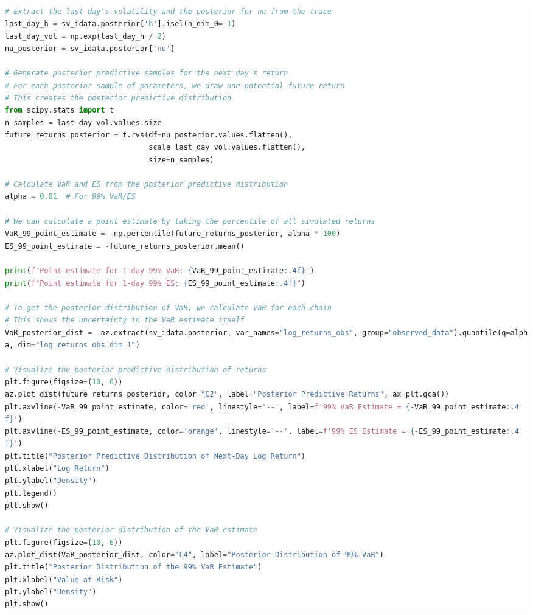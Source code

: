 ```Python
# Extract the last day's volatility and the posterior for nu from the trace
last_day_h = sv_idata.posterior['h'].isel(h_dim_0=-1)
last_day_vol = np.exp(last_day_h / 2)
nu_posterior = sv_idata.posterior['nu']

# Generate posterior predictive samples for the next day's return
# For each posterior sample of parameters, we draw one potential future return
# This creates the posterior predictive distribution
from scipy.stats import t
n_samples = last_day_vol.values.size
future_returns_posterior = t.rvs(df=nu_posterior.values.flatten(), 
                                 scale=last_day_vol.values.flatten(), 
                                 size=n_samples)

# Calculate VaR and ES from the posterior predictive distribution
alpha = 0.01  # For 99% VaR/ES

# We can calculate a point estimate by taking the percentile of all simulated returns
VaR_99_point_estimate = -np.percentile(future_returns_posterior, alpha * 100)
ES_99_point_estimate = -future_returns_posterior.mean()

print(f"Point estimate for 1-day 99% VaR: {VaR_99_point_estimate:.4f}")
print(f"Point estimate for 1-day 99% ES: {ES_99_point_estimate:.4f}")

# To get the posterior distribution of VaR, we calculate VaR for each chain
# This shows the uncertainty in the VaR estimate itself
VaR_posterior_dist = -az.extract(sv_idata.posterior, var_names="log_returns_obs", group="observed_data").quantile(q=alpha, dim="log_returns_obs_dim_1")

# Visualize the posterior predictive distribution of returns
plt.figure(figsize=(10, 6))
az.plot_dist(future_returns_posterior, color="C2", label="Posterior Predictive Returns", ax=plt.gca())
plt.axvline(-VaR_99_point_estimate, color='red', linestyle='--', label=f'99% VaR Estimate = {-VaR_99_point_estimate:.4f}')
plt.axvline(-ES_99_point_estimate, color='orange', linestyle='--', label=f'99% ES Estimate = {-ES_99_point_estimate:.4f}')
plt.title("Posterior Predictive Distribution of Next-Day Log Return")
plt.xlabel("Log Return")
plt.ylabel("Density")
plt.legend()
plt.show()

# Visualize the posterior distribution of the VaR estimate
plt.figure(figsize=(10, 6))
az.plot_dist(VaR_posterior_dist, color="C4", label="Posterior Distribution of 99% VaR")
plt.title("Posterior Distribution of the 99% VaR Estimate")
plt.xlabel("Value at Risk")
plt.ylabel("Density")
plt.show()
```
